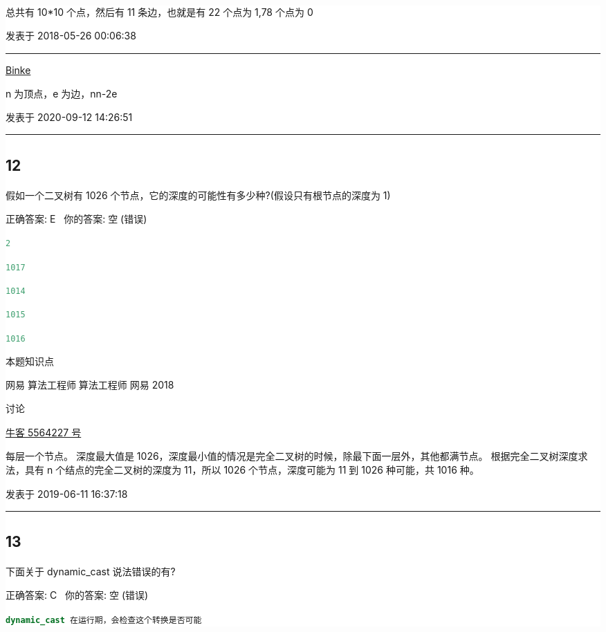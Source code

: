 总共有 10*10 个点，然后有 11 条边，也就是有 22 个点为 1,78 个点为 0

发表于 2018-05-26 00:06:38

* * *

[Binke](https://www.nowcoder.com/profile/200202609)

n 为顶点，e 为边，nn-2e

发表于 2020-09-12 14:26:51

* * *

## 12

假如一个二叉树有 1026 个节点，它的深度的可能性有多少种?(假设只有根节点的深度为 1)

正确答案: E   你的答案: 空 (错误)

```cpp
2
```

```cpp
1017
```

```cpp
1014
```

```cpp
1015
```

```cpp
1016
```

本题知识点

网易 算法工程师 算法工程师 网易 2018

讨论

[牛客 5564227 号](https://www.nowcoder.com/profile/5564227)

每层一个节点。 深度最大值是 1026，深度最小值的情况是完全二叉树的时候，除最下面一层外，其他都满节点。
根据完全二叉树深度求法，具有 n 个结点的完全二叉树的深度为 11，所以 1026 个节点，深度可能为 11 到 1026 种可能，共 1016 种。

发表于 2019-06-11 16:37:18

* * *

## 13

下面关于 dynamic_cast 说法错误的有?

正确答案: C   你的答案: 空 (错误)

```cpp
dynamic_cast 在运行期，会检查这个转换是否可能
```
